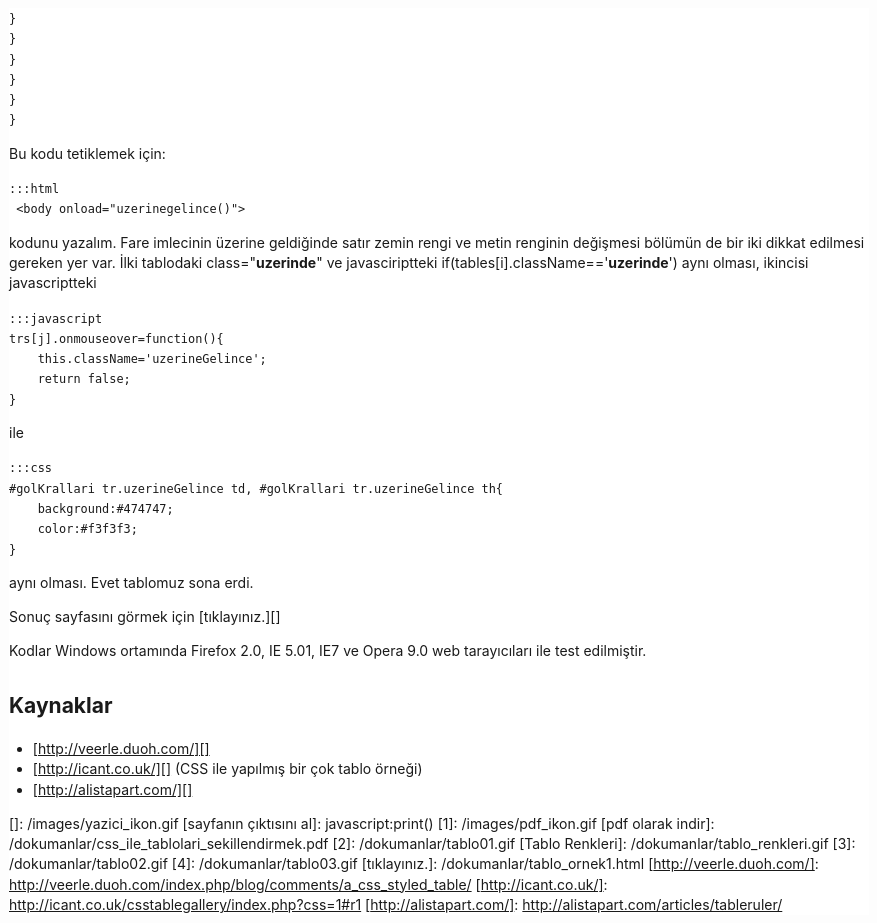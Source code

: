 	} 
	} 
	} 
	} 
	} 
	}

Bu kodu tetiklemek için:

	:::html
	 <body onload="uzerinegelince()"> 

kodunu yazalım. Fare imlecinin üzerine geldiğinde satır zemin rengi ve
metin renginin değişmesi bölümün de bir iki dikkat edilmesi gereken yer
var. İlki tablodaki class="**uzerinde**" ve javasciriptteki
if(tables[i].className=='**uzerinde**') aynı olması, ikincisi
javascriptteki

	:::javascript
	trs[j].onmouseover=function(){
		this.className='uzerineGelince';
		return false;
	} 

ile

	:::css
	#golKrallari tr.uzerineGelince td, #golKrallari tr.uzerineGelince th{ 
	    background:#474747; 
	    color:#f3f3f3; 
	}

aynı olması. Evet tablomuz sona erdi.

Sonuç sayfasını görmek için [tıklayınız.][]

Kodlar Windows ortamında Firefox 2.0, IE 5.01, IE7 ve Opera 9.0 web
tarayıcıları ile test edilmiştir.

## Kaynaklar

-   [http://veerle.duoh.com/][]
-   [http://icant.co.uk/][] (CSS ile yapılmış bir çok tablo örneği)
-   [http://alistapart.com/][]


  []: /images/yazici_ikon.gif
  [sayfanın çıktısını al]: javascript:print()
  [1]: /images/pdf_ikon.gif
  [pdf olarak indir]: /dokumanlar/css_ile_tablolari_sekillendirmek.pdf
  [2]: /dokumanlar/tablo01.gif
  [Tablo Renkleri]: /dokumanlar/tablo_renkleri.gif
  [3]: /dokumanlar/tablo02.gif
  [4]: /dokumanlar/tablo03.gif
  [tıklayınız.]: /dokumanlar/tablo_ornek1.html
  [http://veerle.duoh.com/]: http://veerle.duoh.com/index.php/blog/comments/a_css_styled_table/
  [http://icant.co.uk/]: http://icant.co.uk/csstablegallery/index.php?css=1#r1
  [http://alistapart.com/]: http://alistapart.com/articles/tableruler/
